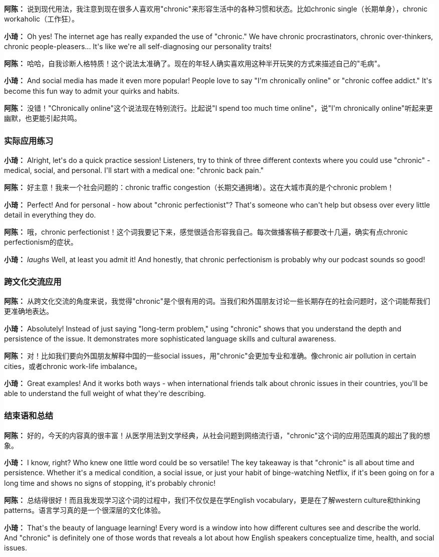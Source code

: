 **阿陈：** 说到现代用法，我注意到现在很多人喜欢用"chronic"来形容生活中的各种习惯和状态。比如chronic single（长期单身），chronic workaholic（工作狂）。

**小琦：** Oh yes! The internet age has really expanded the use of "chronic." We have chronic procrastinators, chronic over-thinkers, chronic people-pleasers... It's like we're all self-diagnosing our personality traits!

**阿陈：** 哈哈，自我诊断人格特质！这个说法太准确了。现在的年轻人确实喜欢用这种半开玩笑的方式来描述自己的"毛病"。

**小琦：** And social media has made it even more popular! People love to say "I'm chronically online" or "chronic coffee addict." It's become this fun way to admit your quirks and habits.

**阿陈：** 没错！"Chronically online"这个说法现在特别流行。比起说"I spend too much time online"，说"I'm chronically online"听起来更幽默，也更能引起共鸣。

### 实际应用练习

**小琦：** Alright, let's do a quick practice session! Listeners, try to think of three different contexts where you could use "chronic" - medical, social, and personal. I'll start with a medical one: "chronic back pain."

**阿陈：** 好主意！我来一个社会问题的：chronic traffic congestion（长期交通拥堵）。这在大城市真的是个chronic problem！

**小琦：** Perfect! And for personal - how about "chronic perfectionist"? That's someone who can't help but obsess over every little detail in everything they do.

**阿陈：** 哦，chronic perfectionist！这个词我要记下来，感觉很适合形容我自己。每次做播客稿子都要改十几遍，确实有点chronic perfectionism的症状。

**小琦：** *laughs* Well, at least you admit it! And honestly, that chronic perfectionism is probably why our podcast sounds so good!

### 跨文化交流应用

**阿陈：** 从跨文化交流的角度来说，我觉得"chronic"是个很有用的词。当我们和外国朋友讨论一些长期存在的社会问题时，这个词能帮我们更准确地表达。

**小琦：** Absolutely! Instead of just saying "long-term problem," using "chronic" shows that you understand the depth and persistence of the issue. It demonstrates more sophisticated language skills and cultural awareness.

**阿陈：** 对！比如我们要向外国朋友解释中国的一些social issues，用"chronic"会更加专业和准确。像chronic air pollution in certain cities，或者chronic work-life imbalance。

**小琦：** Great examples! And it works both ways - when international friends talk about chronic issues in their countries, you'll be able to understand the full weight of what they're describing.

### 结束语和总结

**阿陈：** 好的，今天的内容真的很丰富！从医学用法到文学经典，从社会问题到网络流行语，"chronic"这个词的应用范围真的超出了我的想象。

**小琦：** I know, right? Who knew one little word could be so versatile! The key takeaway is that "chronic" is all about time and persistence. Whether it's a medical condition, a social issue, or just your habit of binge-watching Netflix, if it's been going on for a long time and shows no signs of stopping, it's probably chronic!

**阿陈：** 总结得很好！而且我发现学习这个词的过程中，我们不仅仅是在学English vocabulary，更是在了解western culture和thinking patterns。语言学习真的是一个很深层的文化体验。

**小琦：** That's the beauty of language learning! Every word is a window into how different cultures see and describe the world. And "chronic" is definitely one of those words that reveals a lot about how English speakers conceptualize time, health, and social issues.
